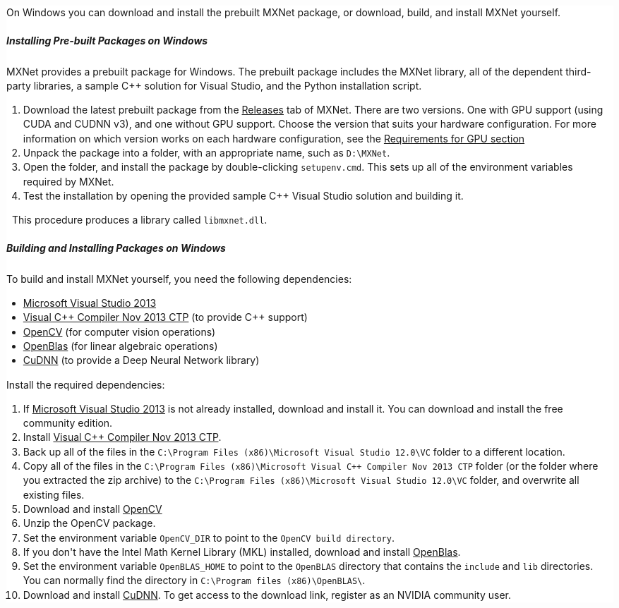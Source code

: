 On Windows you can download and install the prebuilt MXNet package, or download, build, and install MXNet yourself.

##### Installing Pre-built Packages on Windows
MXNet provides a prebuilt package for Windows. The prebuilt package includes the MXNet library, all of the dependent third-party libraries, a sample C++ solution for Visual Studio, and the Python installation script.

1. Download the latest prebuilt package from the [Releases](https://github.com/dmlc/mxnet/releases) tab  of MXNet. 
   There are two versions. One with GPU support (using CUDA and CUDNN v3), and one without GPU support. Choose the version that suits your hardware configuration. For more information on which version works on each hardware configuration, see the [Requirements for GPU section](#Requirements-for-Using-GPUs)
2. Unpack the package into a folder, with an appropriate name, such as ```D:\MXNet```.
3. Open the folder, and install the package by double-clicking ```setupenv.cmd```. This sets up all of the environment variables required by MXNet.
4. Test the installation by opening the provided sample C++ Visual Studio solution and building it.


&nbsp;
This procedure produces a library called ```libmxnet.dll```.

##### Building and Installing Packages on Windows

To build and install MXNet yourself, you need the following dependencies:
* [Microsoft Visual Studio 2013](https://www.visualstudio.com/downloads/)
* [Visual C++ Compiler Nov 2013 CTP](https://www.microsoft.com/en-us/download/details.aspx?id=41151) (to provide C++ support)
* [OpenCV](http://sourceforge.net/projects/opencvlibrary/files/opencv-win/3.0.0/opencv-3.0.0.exe/download) (for computer vision operations)
* [OpenBlas](http://sourceforge.net/projects/opencvlibrary/files/opencv-win/3.0.0/opencv-3.0.0.exe/download) (for linear algebraic operations)
* [CuDNN](https://developer.nvidia.com/cudnn) (to provide a Deep Neural Network library)

Install the required dependencies:

1. If [Microsoft Visual Studio 2013](https://www.visualstudio.com/downloads/) is not already installed, download and install it. You can download and install the free community edition.
2. Install [Visual C++ Compiler Nov 2013 CTP](https://www.microsoft.com/en-us/download/details.aspx?id=41151).
3. Back up all of the files in the ```C:\Program Files (x86)\Microsoft Visual Studio 12.0\VC``` folder to a different location.
4. Copy all of the files in the ```C:\Program Files (x86)\Microsoft Visual C++ Compiler Nov 2013 CTP``` folder (or the folder where you extracted the zip archive) to the ```C:\Program Files (x86)\Microsoft Visual Studio 12.0\VC``` folder, and overwrite all existing files. 
5. Download and install [OpenCV](http://sourceforge.net/projects/opencvlibrary/files/opencv-win/3.0.0/opencv-3.0.0.exe/download)
6. Unzip the OpenCV package.
7. Set the environment variable ```OpenCV_DIR``` to point to the ```OpenCV build directory```.
8. If you don't have the Intel Math Kernel Library (MKL) installed, download and install [OpenBlas](http://sourceforge.net/projects/openblas/files/v0.2.14/). 
9. Set the environment variable ```OpenBLAS_HOME``` to point to the ```OpenBLAS``` directory that contains the ```include``` and ```lib``` directories. You can normally find the directory in ```C:\Program files (x86)\OpenBLAS\```.
10. Download and install [CuDNN](https://developer.nvidia.com/cudnn). To get access to the download link, register as an NVIDIA community user.
